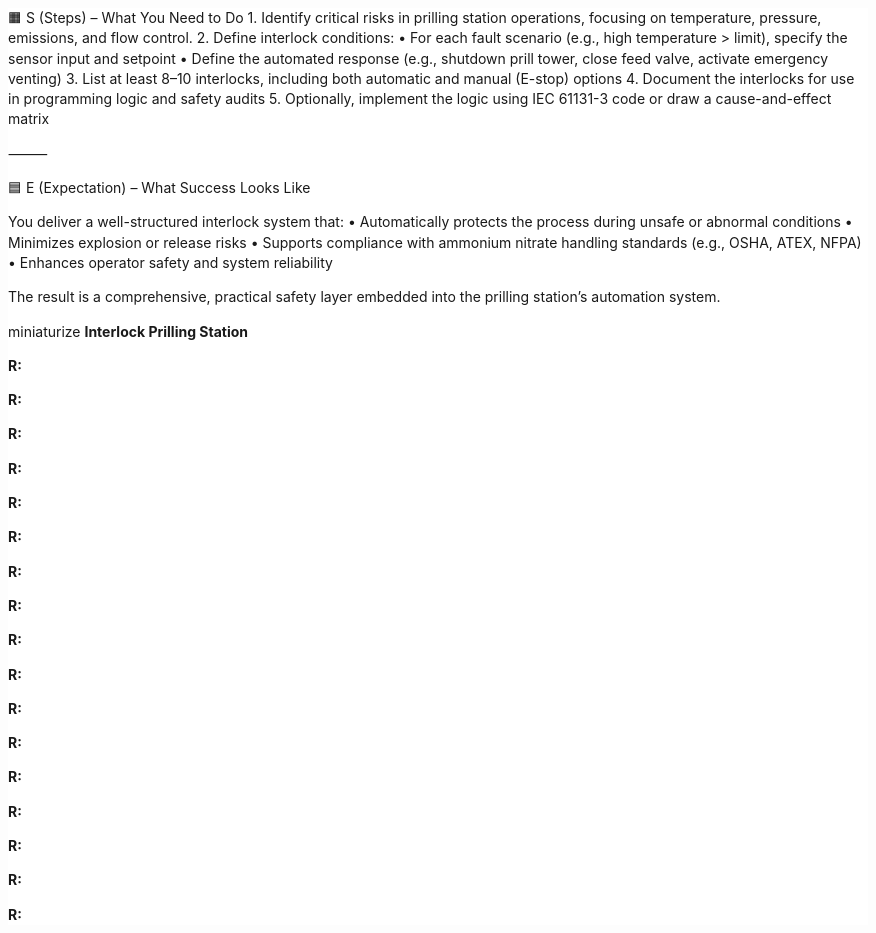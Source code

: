 🟧 S (Steps) – What You Need to Do
	1.	Identify critical risks in prilling station operations, focusing on temperature, pressure, emissions, and flow control.
	2.	Define interlock conditions:
	•	For each fault scenario (e.g., high temperature > limit), specify the sensor input and setpoint
	•	Define the automated response (e.g., shutdown prill tower, close feed valve, activate emergency venting)
	3.	List at least 8–10 interlocks, including both automatic and manual (E-stop) options
	4.	Document the interlocks for use in programming logic and safety audits
	5.	Optionally, implement the logic using IEC 61131-3 code or draw a cause-and-effect matrix

⸻

🟦 E (Expectation) – What Success Looks Like

You deliver a well-structured interlock system that:
	•	Automatically protects the process during unsafe or abnormal conditions
	•	Minimizes explosion or release risks
	•	Supports compliance with ammonium nitrate handling standards (e.g., OSHA, ATEX, NFPA)
	•	Enhances operator safety and system reliability

The result is a comprehensive, practical safety layer embedded into the prilling station’s automation system.

 miniaturize
**Interlock Prilling Station**

**R:**

**R:**

**R:**

**R:**

**R:**

**R:**

**R:**

**R:**

**R:**

**R:**

**R:**

**R:**

**R:**

**R:**

**R:**

**R:**

**R:**
